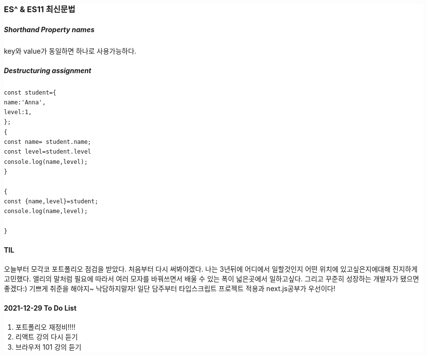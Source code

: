 ### ES^ & ES11 최신문법

##### Shorthand Property names

key와 value가 동일하면 하나로 사용가능하다.

##### Destructuring assignment

    const student={
    name:'Anna',
    level:1,
    };
    {
    const name= student.name;
    const level=student.level
    console.log(name,level);
    }

    {
    const {name,level}=student;
    console.log(name,level);

    }

#### TIL
오늘부터 모각코
포트폴리오 점검을 받았다. 처음부터 다시 써봐야겠다.
나는 3년뒤에 어디에서 일할것인지 어떤 위치에 있고싶은지에대해 진지하게 고민했다.
앨리의 말처럼 필요에 따라서 여러 모자를 바꿔쓰면서 배울 수 있는 폭이 넓은곳에서 일하고싶다.
그리고 꾸준히 성장하는 개발자가 됐으면 좋겠다:)
기쁘게 취준을 해야지~ 낙담하지말자!
일단 담주부터 타입스크립트 프로젝트 적용과 next.js공부가 우선이다!

#### 2021-12-29 To Do List

1. 포트폴리오 재정비!!!!
2. 리액트 강의 다시 듣기
3. 브라우저 101 강의 듣기
